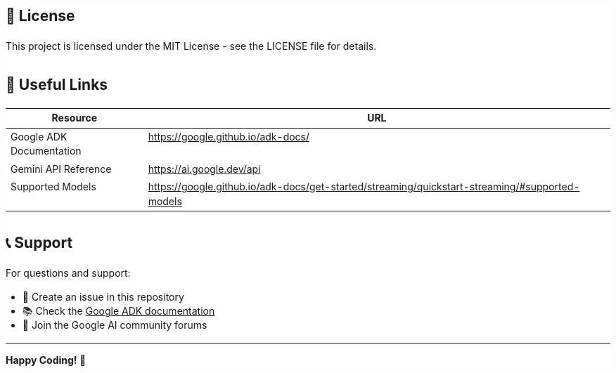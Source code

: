 ## 📜 License

This project is licensed under the MIT License - see the LICENSE file for details.

## 🔗 Useful Links

| Resource | URL |
|----------|-----|
| Google ADK Documentation | https://google.github.io/adk-docs/ |
| Gemini API Reference | https://ai.google.dev/api |
| Supported Models | https://google.github.io/adk-docs/get-started/streaming/quickstart-streaming/#supported-models |

## 📞 Support

For questions and support:
- 📧 Create an issue in this repository
- 📚 Check the [Google ADK documentation](https://google.github.io/adk-docs/)
- 💬 Join the Google AI community forums

---

**Happy Coding! 🚀**
